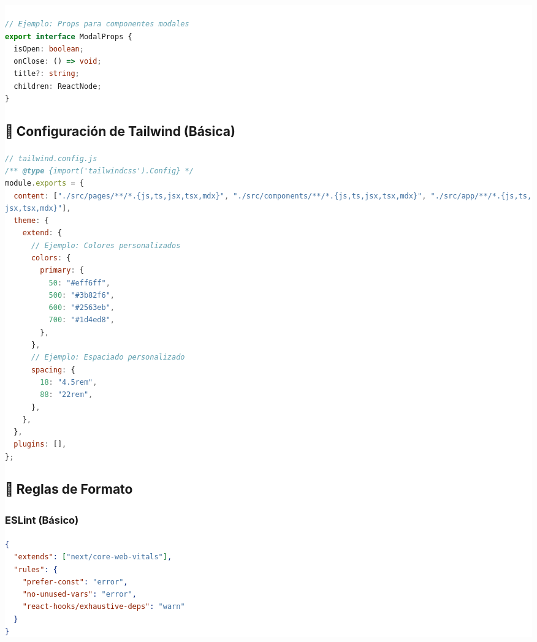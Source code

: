 ```typescript

// Ejemplo: Props para componentes modales
export interface ModalProps {
  isOpen: boolean;
  onClose: () => void;
  title?: string;
  children: ReactNode;
}
```

## 🎨 Configuración de Tailwind (Básica)

```javascript
// tailwind.config.js
/** @type {import('tailwindcss').Config} */
module.exports = {
  content: ["./src/pages/**/*.{js,ts,jsx,tsx,mdx}", "./src/components/**/*.{js,ts,jsx,tsx,mdx}", "./src/app/**/*.{js,ts,jsx,tsx,mdx}"],
  theme: {
    extend: {
      // Ejemplo: Colores personalizados
      colors: {
        primary: {
          50: "#eff6ff",
          500: "#3b82f6",
          600: "#2563eb",
          700: "#1d4ed8",
        },
      },
      // Ejemplo: Espaciado personalizado
      spacing: {
        18: "4.5rem",
        88: "22rem",
      },
    },
  },
  plugins: [],
};
```

## 📏 Reglas de Formato

### ESLint (Básico)

```json
{
  "extends": ["next/core-web-vitals"],
  "rules": {
    "prefer-const": "error",
    "no-unused-vars": "error",
    "react-hooks/exhaustive-deps": "warn"
  }
}
```
